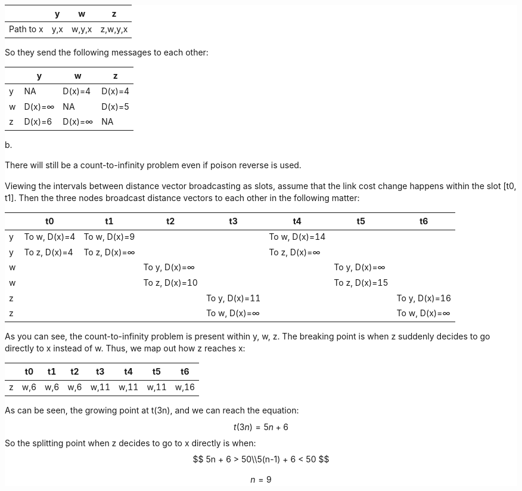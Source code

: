 |           | y    | w     | z       |
| --------- | ---- | ----- | ------- |
| Path to x | y,x  | w,y,x | z,w,y,x |

So they send the following messages to each other:

|      | y      | w      | z      |
| ---- | ------ | ------ | ------ |
| y    | NA     | D(x)=4 | D(x)=4 |
| w    | D(x)=∞ | NA     | D(x)=5 |
| z    | D(x)=6 | D(x)=∞ | NA     |

b.

There will still be a count-to-infinity problem even if poison reverse is used.

Viewing the intervals between distance vector broadcasting as slots, assume that the link cost change happens within the slot [t0, t1]. Then the three nodes broadcast distance vectors to each other in the following matter:

|      | t0           | t1           | t2            | t3            | t4            | t5            | t6            |
| ---- | ------------ | ------------ | ------------- | ------------- | ------------- | ------------- | ------------- |
| y    | To w, D(x)=4 | To w, D(x)=9 |               |               | To w, D(x)=14 |               |               |
| y    | To z, D(x)=4 | To z, D(x)=∞ |               |               | To z, D(x)=∞  |               |               |
| w    |              |              | To y, D(x)=∞  |               |               | To y, D(x)=∞  |               |
| w    |              |              | To z, D(x)=10 |               |               | To z, D(x)=15 |               |
| z    |              |              |               | To y, D(x)=11 |               |               | To y, D(x)=16 |
| z    |              |              |               | To w, D(x)=∞  |               |               | To w, D(x)=∞  |

As you can see, the count-to-infinity problem is present within y, w, z. The breaking point is when z suddenly decides to go directly to x instead of w. Thus, we map out how z reaches x:

|      | t0   | t1   | t2   | t3   | t4   | t5   | t6   |
| ---- | ---- | ---- | ---- | ---- | ---- | ---- | ---- |
| z    | w,6  | w,6  | w,6  | w,11 | w,11 | w,11 | w,16 |

As can be seen, the growing point at t(3n), and we can reach the equation:
$$
t(3n) = 5n + 6
$$
So the splitting point when z decides to go to x directly is when:
$$
5n + 6 > 50\\5(n-1) + 6 < 50
$$

$$
n = 9
$$
